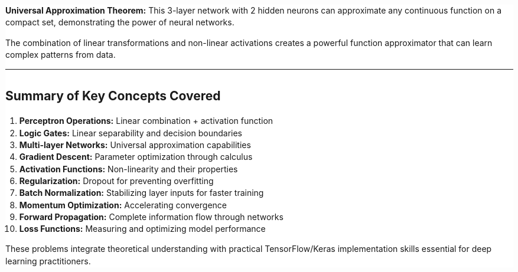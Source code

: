 **Universal Approximation Theorem:**
This 3-layer network with 2 hidden neurons can approximate any continuous function on a compact set, demonstrating the power of neural networks.

The combination of linear transformations and non-linear activations creates a powerful function approximator that can learn complex patterns from data.

---

## Summary of Key Concepts Covered

1. **Perceptron Operations:** Linear combination + activation function
2. **Logic Gates:** Linear separability and decision boundaries
3. **Multi-layer Networks:** Universal approximation capabilities
4. **Gradient Descent:** Parameter optimization through calculus
5. **Activation Functions:** Non-linearity and their properties
6. **Regularization:** Dropout for preventing overfitting
7. **Batch Normalization:** Stabilizing layer inputs for faster training
8. **Momentum Optimization:** Accelerating convergence
9. **Forward Propagation:** Complete information flow through networks
10. **Loss Functions:** Measuring and optimizing model performance

These problems integrate theoretical understanding with practical TensorFlow/Keras implementation skills essential for deep learning practitioners.